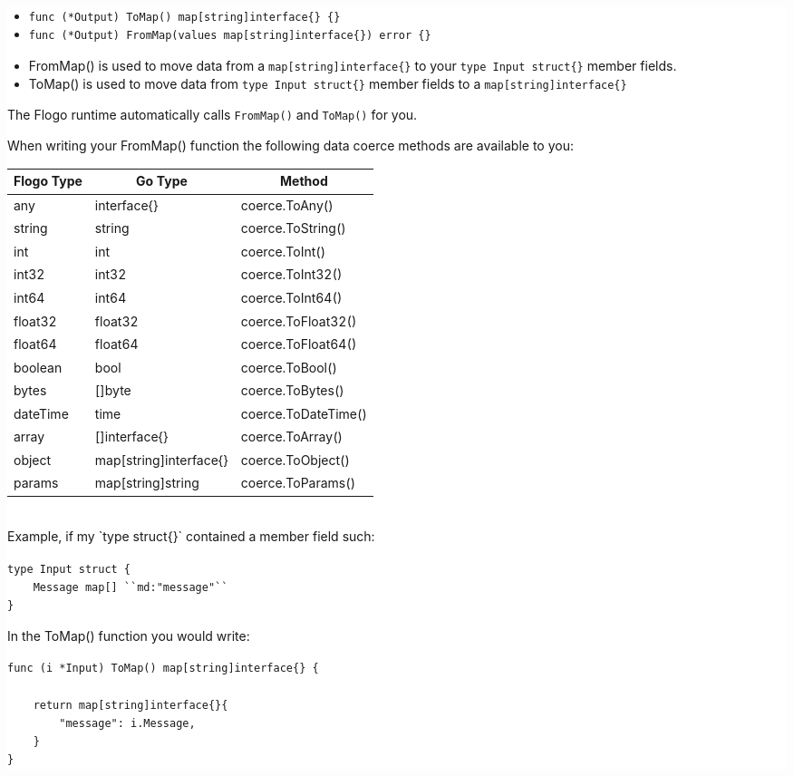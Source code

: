 - `func (*Output) ToMap() map[string]interface{} {}`
- `func (*Output) FromMap(values map[string]interface{}) error {}`

* FromMap() is used to move data from a `map[string]interface{}` to your `type Input struct{}` member fields.
* ToMap() is used to move data from `type Input struct{}` member fields to a `map[string]interface{}`

The Flogo runtime automatically calls `FromMap()` and `ToMap()` for you.

When writing your FromMap() function the following data coerce methods are available to you:

| Flogo Type | Go Type                | Method              |
| ---------- | ---------------------- | ------------------- |
| any        | interface{}            | coerce.ToAny()      |
| string     | string                 | coerce.ToString()   |
| int        | int                    | coerce.ToInt()      |
| int32      | int32                  | coerce.ToInt32()    |
| int64      | int64                  | coerce.ToInt64()    |
| float32    | float32                | coerce.ToFloat32()  |
| float64    | float64                | coerce.ToFloat64()  |
| boolean    | bool                   | coerce.ToBool()     |
| bytes      | []byte                 | coerce.ToBytes()    |
| dateTime   | time                   | coerce.ToDateTime() |
| array      | []interface{}          | coerce.ToArray()    |
| object     | map[string]interface{} | coerce.ToObject()   |
| params     | map[string]string      | coerce.ToParams()   |

<br>
Example, if my `type struct{}` contained a member field such: <br>

```golang
type Input struct {
    Message map[] ``md:"message"``
}
```

In the ToMap() function you would write:

```golang
func (i *Input) ToMap() map[string]interface{} {

	return map[string]interface{}{
		"message": i.Message,
	}
}
```
